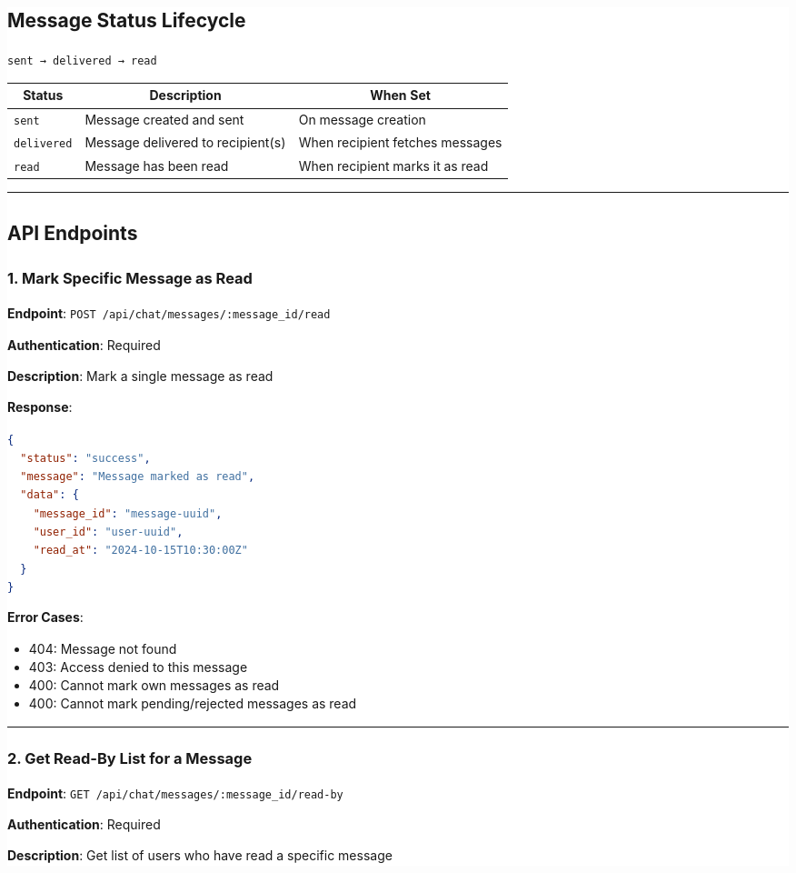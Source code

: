 ## Message Status Lifecycle

```
sent → delivered → read
```

| Status      | Description                       | When Set                        |
| ----------- | --------------------------------- | ------------------------------- |
| `sent`      | Message created and sent          | On message creation             |
| `delivered` | Message delivered to recipient(s) | When recipient fetches messages |
| `read`      | Message has been read             | When recipient marks it as read |

---

## API Endpoints

### 1. Mark Specific Message as Read

**Endpoint**: `POST /api/chat/messages/:message_id/read`

**Authentication**: Required

**Description**: Mark a single message as read

**Response**:

```json
{
  "status": "success",
  "message": "Message marked as read",
  "data": {
    "message_id": "message-uuid",
    "user_id": "user-uuid",
    "read_at": "2024-10-15T10:30:00Z"
  }
}
```

**Error Cases**:

- 404: Message not found
- 403: Access denied to this message
- 400: Cannot mark own messages as read
- 400: Cannot mark pending/rejected messages as read

---

### 2. Get Read-By List for a Message

**Endpoint**: `GET /api/chat/messages/:message_id/read-by`

**Authentication**: Required

**Description**: Get list of users who have read a specific message
